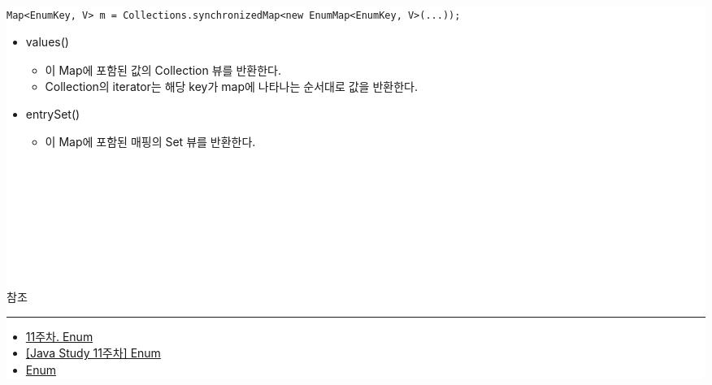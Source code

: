 ```Map<EnumKey, V> m = Collections.synchronizedMap<new EnumMap<EnumKey, V>(...));```

- values()
  - 이 Map에 포함된 값의 Collection 뷰를 반환한다.
  - Collection의 iterator는 해당 key가 map에 나타나는 순서대로 값을 반환한다. 


- entrySet()
  - 이 Map에 포함된 매핑의 Set 뷰를 반환한다.
  
  
<br/><br/><br/><br/><br/><br/><br/>

참조

---


 - [11주차. Enum](https://parkadd.tistory.com/50)
 - [[Java Study 11주차] Enum](https://wisdom-and-record.tistory.com/52)
 - [Enum](https://www.notion.so/Enum-6ffa87530c424d8ab7a1b585bfb26fa2)
 
  